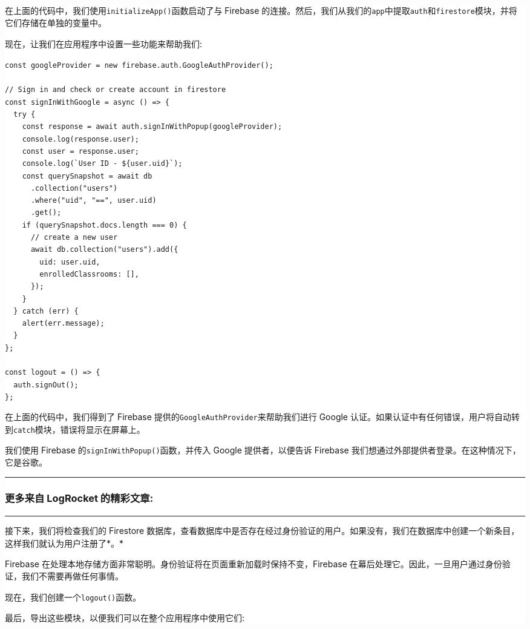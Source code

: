 在上面的代码中，我们使用`initializeApp()`函数启动了与 Firebase 的连接。然后，我们从我们的`app`中提取`auth`和`firestore`模块，并将它们存储在单独的变量中。

现在，让我们在应用程序中设置一些功能来帮助我们:

```
const googleProvider = new firebase.auth.GoogleAuthProvider();

// Sign in and check or create account in firestore
const signInWithGoogle = async () => {
  try {
    const response = await auth.signInWithPopup(googleProvider);
    console.log(response.user);
    const user = response.user;
    console.log(`User ID - ${user.uid}`);
    const querySnapshot = await db
      .collection("users")
      .where("uid", "==", user.uid)
      .get();
    if (querySnapshot.docs.length === 0) {
      // create a new user
      await db.collection("users").add({
        uid: user.uid,
        enrolledClassrooms: [],
      });
    }
  } catch (err) {
    alert(err.message);
  }
};

const logout = () => {
  auth.signOut();
};

```

在上面的代码中，我们得到了 Firebase 提供的`GoogleAuthProvider`来帮助我们进行 Google 认证。如果认证中有任何错误，用户将自动转到`catch`模块，错误将显示在屏幕上。

我们使用 Firebase 的`signInWithPopup()`函数，并传入 Google 提供者，以便告诉 Firebase 我们想通过外部提供者登录。在这种情况下，它是谷歌。

* * *

### 更多来自 LogRocket 的精彩文章:

* * *

接下来，我们将检查我们的 Firestore 数据库，查看数据库中是否存在经过身份验证的用户。如果没有，我们在数据库中创建一个新条目，这样我们就认为用户注册了*。*

Firebase 在处理本地存储方面非常聪明。身份验证将在页面重新加载时保持不变，Firebase 在幕后处理它。因此，一旦用户通过身份验证，我们不需要再做任何事情。

现在，我们创建一个`logout()`函数。

最后，导出这些模块，以便我们可以在整个应用程序中使用它们:
